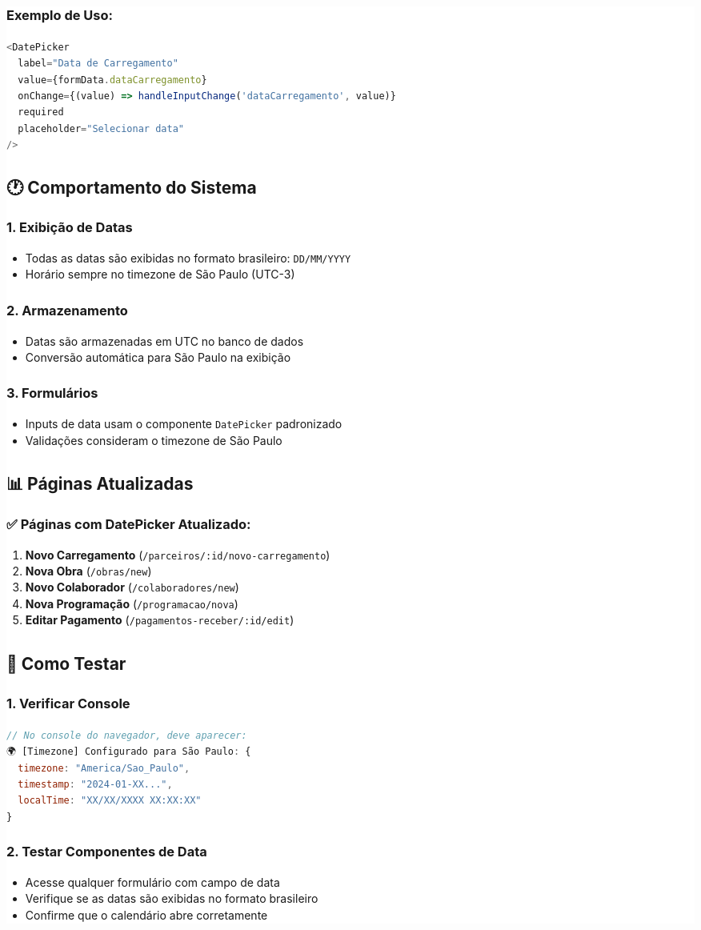 ### Exemplo de Uso:
```typescript
<DatePicker
  label="Data de Carregamento"
  value={formData.dataCarregamento}
  onChange={(value) => handleInputChange('dataCarregamento', value)}
  required
  placeholder="Selecionar data"
/>
```

## 🕐 Comportamento do Sistema

### 1. **Exibição de Datas**
- Todas as datas são exibidas no formato brasileiro: `DD/MM/YYYY`
- Horário sempre no timezone de São Paulo (UTC-3)

### 2. **Armazenamento**
- Datas são armazenadas em UTC no banco de dados
- Conversão automática para São Paulo na exibição

### 3. **Formulários**
- Inputs de data usam o componente `DatePicker` padronizado
- Validações consideram o timezone de São Paulo

## 📊 Páginas Atualizadas

### ✅ Páginas com DatePicker Atualizado:
1. **Novo Carregamento** (`/parceiros/:id/novo-carregamento`)
2. **Nova Obra** (`/obras/new`)
3. **Novo Colaborador** (`/colaboradores/new`)
4. **Nova Programação** (`/programacao/nova`)
5. **Editar Pagamento** (`/pagamentos-receber/:id/edit`)

## 🧪 Como Testar

### 1. **Verificar Console**
```javascript
// No console do navegador, deve aparecer:
🌍 [Timezone] Configurado para São Paulo: {
  timezone: "America/Sao_Paulo",
  timestamp: "2024-01-XX...",
  localTime: "XX/XX/XXXX XX:XX:XX"
}
```

### 2. **Testar Componentes de Data**
- Acesse qualquer formulário com campo de data
- Verifique se as datas são exibidas no formato brasileiro
- Confirme que o calendário abre corretamente

